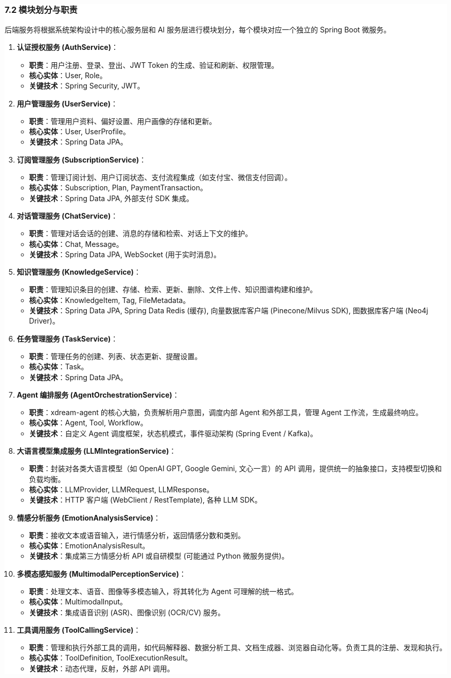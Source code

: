 ### 7.2 模块划分与职责

后端服务将根据系统架构设计中的核心服务层和 AI 服务层进行模块划分，每个模块对应一个独立的 Spring Boot 微服务。

1.  **认证授权服务 (AuthService)**：
    *   **职责**：用户注册、登录、登出、JWT Token 的生成、验证和刷新、权限管理。
    *   **核心实体**：User, Role。
    *   **关键技术**：Spring Security, JWT。

2.  **用户管理服务 (UserService)**：
    *   **职责**：管理用户资料、偏好设置、用户画像的存储和更新。
    *   **核心实体**：User, UserProfile。
    *   **关键技术**：Spring Data JPA。

3.  **订阅管理服务 (SubscriptionService)**：
    *   **职责**：管理订阅计划、用户订阅状态、支付流程集成（如支付宝、微信支付回调）。
    *   **核心实体**：Subscription, Plan, PaymentTransaction。
    *   **关键技术**：Spring Data JPA, 外部支付 SDK 集成。

4.  **对话管理服务 (ChatService)**：
    *   **职责**：管理对话会话的创建、消息的存储和检索、对话上下文的维护。
    *   **核心实体**：Chat, Message。
    *   **关键技术**：Spring Data JPA, WebSocket (用于实时消息)。

5.  **知识管理服务 (KnowledgeService)**：
    *   **职责**：管理知识条目的创建、存储、检索、更新、删除、文件上传、知识图谱构建和维护。
    *   **核心实体**：KnowledgeItem, Tag, FileMetadata。
    *   **关键技术**：Spring Data JPA, Spring Data Redis (缓存), 向量数据库客户端 (Pinecone/Milvus SDK), 图数据库客户端 (Neo4j Driver)。

6.  **任务管理服务 (TaskService)**：
    *   **职责**：管理任务的创建、列表、状态更新、提醒设置。
    *   **核心实体**：Task。
    *   **关键技术**：Spring Data JPA。

7.  **Agent 编排服务 (AgentOrchestrationService)**：
    *   **职责**：xdream-agent 的核心大脑，负责解析用户意图，调度内部 Agent 和外部工具，管理 Agent 工作流，生成最终响应。
    *   **核心实体**：Agent, Tool, Workflow。
    *   **关键技术**：自定义 Agent 调度框架，状态机模式，事件驱动架构 (Spring Event / Kafka)。

8.  **大语言模型集成服务 (LLMIntegrationService)**：
    *   **职责**：封装对各类大语言模型（如 OpenAI GPT, Google Gemini, 文心一言）的 API 调用，提供统一的抽象接口，支持模型切换和负载均衡。
    *   **核心实体**：LLMProvider, LLMRequest, LLMResponse。
    *   **关键技术**：HTTP 客户端 (WebClient / RestTemplate), 各种 LLM SDK。

9.  **情感分析服务 (EmotionAnalysisService)**：
    *   **职责**：接收文本或语音输入，进行情感分析，返回情感分数和类别。
    *   **核心实体**：EmotionAnalysisResult。
    *   **关键技术**：集成第三方情感分析 API 或自研模型 (可能通过 Python 微服务提供)。

10. **多模态感知服务 (MultimodalPerceptionService)**：
    *   **职责**：处理文本、语音、图像等多模态输入，将其转化为 Agent 可理解的统一格式。
    *   **核心实体**：MultimodalInput。
    *   **关键技术**：集成语音识别 (ASR)、图像识别 (OCR/CV) 服务。

11. **工具调用服务 (ToolCallingService)**：
    *   **职责**：管理和执行外部工具的调用，如代码解释器、数据分析工具、文档生成器、浏览器自动化等。负责工具的注册、发现和执行。
    *   **核心实体**：ToolDefinition, ToolExecutionResult。
    *   **关键技术**：动态代理，反射，外部 API 调用。
